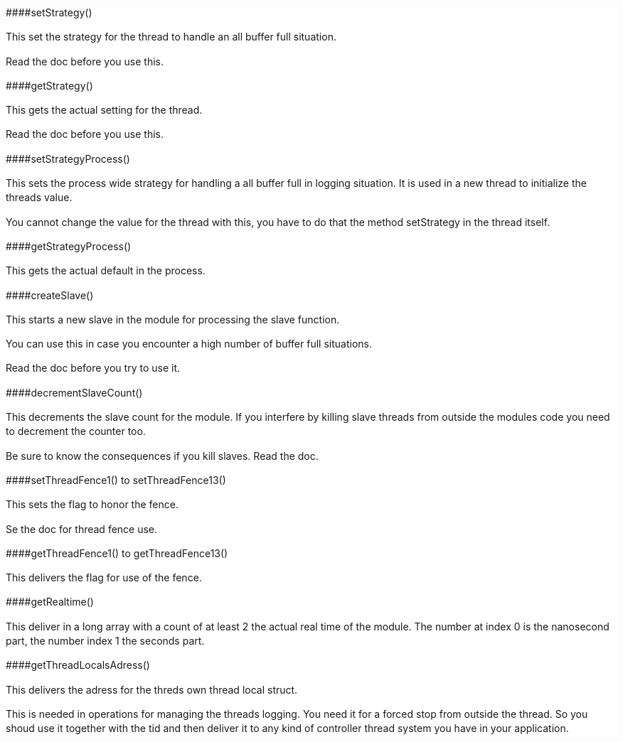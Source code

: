 ####setStrategy()

This set the strategy for the thread to handle an all buffer full situation.

Read the doc before you use this.

####getStrategy()

This gets the actual setting for the thread.

Read the doc before you use this.

####setStrategyProcess()

This sets the process wide strategy for handling a all buffer full in
logging situation. It is used in a new thread to initialize the threads value.

You cannot change the value for the thread with this, you have to do that the
method setStrategy in the thread itself.

####getStrategyProcess()

This gets the actual default in the process.

####createSlave()

This starts a new slave in the module for processing the slave function.

You can use this in case you encounter a high number of buffer full situations.

Read the doc before you try to use it.

####decrementSlaveCount()

This decrements the slave count for the module. If you interfere by killing
slave threads from outside the modules code you need to decrement the
counter too.

Be sure to know the consequences if you kill slaves. Read the doc.


####setThreadFence1() to setThreadFence13()

This sets the flag to honor the fence.

Se the doc for thread fence use.

####getThreadFence1() to getThreadFence13()

This delivers the flag for use of the fence.

####getRealtime()

This deliver in a long array with a count of at least 2 the actual real
time of the module.
The number at index 0 is the nanosecond part, the number index 1
the seconds part.

####getThreadLocalsAdress()

This delivers the adress for the threds own thread local struct.

This is needed in operations for managing the threads logging.
You need it for a forced stop from outside the thread.
So you shoud use it together with the tid and then deliver it to any
kind of controller thread system you have in your application.
